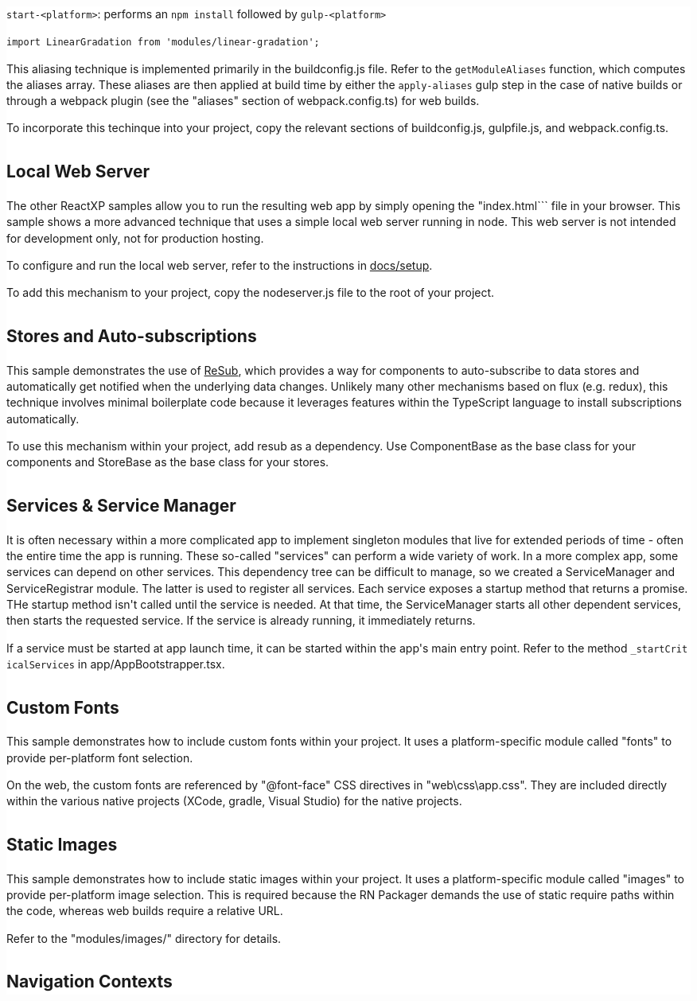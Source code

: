 ```start-<platform>```: performs an ```npm install``` followed by ```gulp-<platform>```
```
import LinearGradation from 'modules/linear-gradation';
```

This aliasing technique is implemented primarily in the buildconfig.js file. Refer to the ```getModuleAliases``` function, which computes the aliases array. These aliases are then applied at build time by either the ```apply-aliases``` gulp step in the case of native builds or through a webpack plugin (see the "aliases" section of webpack.config.ts) for web builds.

To incorporate this techinque into your project, copy the relevant sections of buildconfig.js, gulpfile.js, and webpack.config.ts.

## Local Web Server
The other ReactXP samples allow you to run the resulting web app by simply opening the "index.html``` file in your browser. This sample shows a more advanced technique that uses a simple local web server running in node. This web server is not intended for development only, not for production hosting.

To configure and run the local web server, refer to the instructions in [docs/setup](/docs/setup).

To add this mechanism to your project, copy the nodeserver.js file to the root of your project.


## Stores and Auto-subscriptions
This sample demonstrates the use of [ReSub](https://www.npmjs.com/package/resub), which provides a way for components to auto-subscribe to data stores and automatically get notified when the underlying data changes. Unlikely many other mechanisms based on flux (e.g. redux), this technique involves minimal boilerplate code because it leverages features within the TypeScript language to install subscriptions automatically.

To use this mechanism within your project, add resub as a dependency. Use ComponentBase as the base class for your components and StoreBase as the base class for your stores.

## Services & Service Manager
It is often necessary within a more complicated app to implement singleton modules that live for extended periods of time - often the entire time the app is running. These so-called "services" can perform a wide variety of work. In a more complex app, some services can depend on other services. This dependency tree can be difficult to manage, so we created a ServiceManager and ServiceRegistrar module. The latter is used to register all services. Each service exposes a startup method that returns a promise. THe startup method isn't called until the service is needed. At that time, the ServiceManager starts all other dependent services, then starts the requested service. If the service is already running, it immediately returns.

If a service must be started at app launch time, it can be started within the app's main entry point. Refer to the method ```_startCriticalServices``` in app/AppBootstrapper.tsx.

## Custom Fonts
This sample demonstrates how to include custom fonts within your project. It uses a platform-specific module called "fonts" to provide per-platform font selection.

On the web, the custom fonts are referenced by "@font-face" CSS directives in "web\css\app.css". They are included directly within the various native projects (XCode, gradle, Visual Studio) for the native projects.

## Static Images
This sample demonstrates how to include static images within your project. It uses a platform-specific module called "images" to provide per-platform image selection. This is required because the RN Packager demands the use of static require paths within the code, whereas web builds require a relative URL.

Refer to the "modules/images/" directory for details.

## Navigation Contexts
```